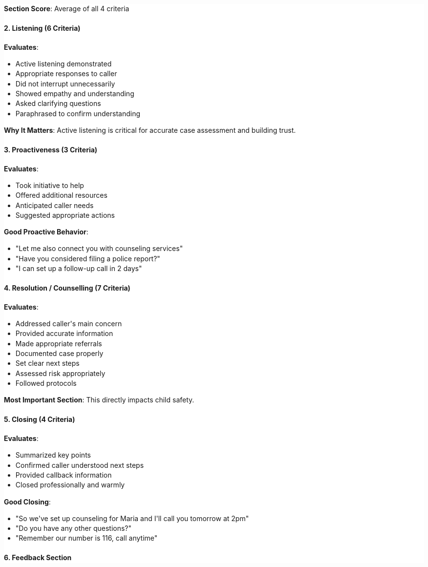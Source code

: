 **Section Score**: Average of all 4 criteria

#### 2. Listening (6 Criteria)

**Evaluates**:
- Active listening demonstrated
- Appropriate responses to caller
- Did not interrupt unnecessarily
- Showed empathy and understanding
- Asked clarifying questions
- Paraphrased to confirm understanding

**Why It Matters**: Active listening is critical for accurate case assessment and building trust.

#### 3. Proactiveness (3 Criteria)

**Evaluates**:
- Took initiative to help
- Offered additional resources
- Anticipated caller needs
- Suggested appropriate actions

**Good Proactive Behavior**:
- "Let me also connect you with counseling services"
- "Have you considered filing a police report?"
- "I can set up a follow-up call in 2 days"

#### 4. Resolution / Counselling (7 Criteria)

**Evaluates**:
- Addressed caller's main concern
- Provided accurate information
- Made appropriate referrals
- Documented case properly
- Set clear next steps
- Assessed risk appropriately
- Followed protocols

**Most Important Section**: This directly impacts child safety.

#### 5. Closing (4 Criteria)

**Evaluates**:
- Summarized key points
- Confirmed caller understood next steps
- Provided callback information
- Closed professionally and warmly

**Good Closing**:
- "So we've set up counseling for Maria and I'll call you tomorrow at 2pm"
- "Do you have any other questions?"
- "Remember our number is 116, call anytime"

#### 6. Feedback Section

